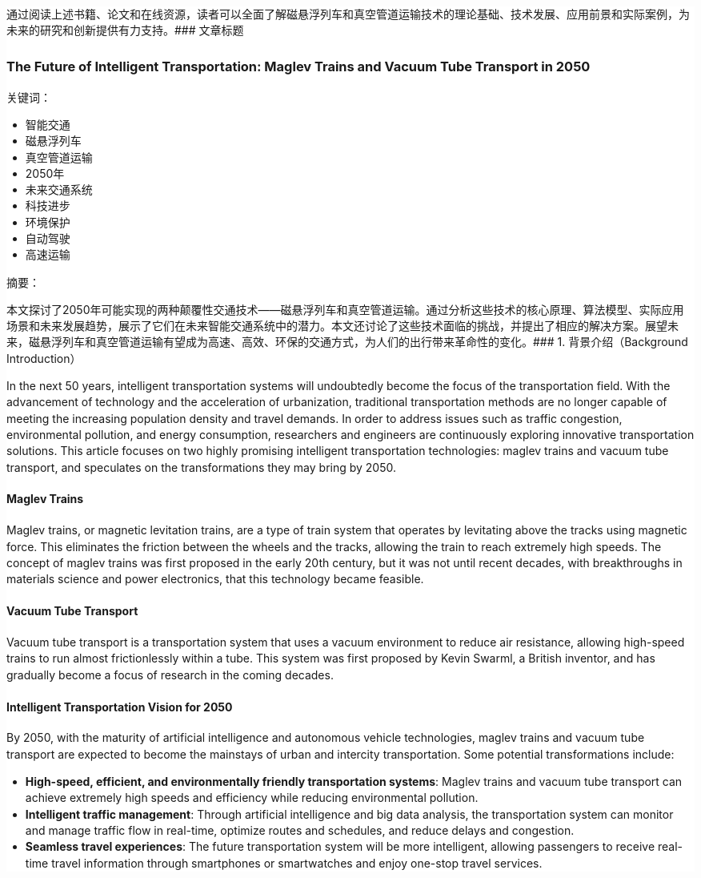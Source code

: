通过阅读上述书籍、论文和在线资源，读者可以全面了解磁悬浮列车和真空管道运输技术的理论基础、技术发展、应用前景和实际案例，为未来的研究和创新提供有力支持。### 文章标题

### The Future of Intelligent Transportation: Maglev Trains and Vacuum Tube Transport in 2050

关键词：

- 智能交通
- 磁悬浮列车
- 真空管道运输
- 2050年
- 未来交通系统
- 科技进步
- 环境保护
- 自动驾驶
- 高速运输

摘要：

本文探讨了2050年可能实现的两种颠覆性交通技术——磁悬浮列车和真空管道运输。通过分析这些技术的核心原理、算法模型、实际应用场景和未来发展趋势，展示了它们在未来智能交通系统中的潜力。本文还讨论了这些技术面临的挑战，并提出了相应的解决方案。展望未来，磁悬浮列车和真空管道运输有望成为高速、高效、环保的交通方式，为人们的出行带来革命性的变化。### 1. 背景介绍（Background Introduction）

In the next 50 years, intelligent transportation systems will undoubtedly become the focus of the transportation field. With the advancement of technology and the acceleration of urbanization, traditional transportation methods are no longer capable of meeting the increasing population density and travel demands. In order to address issues such as traffic congestion, environmental pollution, and energy consumption, researchers and engineers are continuously exploring innovative transportation solutions. This article focuses on two highly promising intelligent transportation technologies: maglev trains and vacuum tube transport, and speculates on the transformations they may bring by 2050.

#### Maglev Trains

Maglev trains, or magnetic levitation trains, are a type of train system that operates by levitating above the tracks using magnetic force. This eliminates the friction between the wheels and the tracks, allowing the train to reach extremely high speeds. The concept of maglev trains was first proposed in the early 20th century, but it was not until recent decades, with breakthroughs in materials science and power electronics, that this technology became feasible.

#### Vacuum Tube Transport

Vacuum tube transport is a transportation system that uses a vacuum environment to reduce air resistance, allowing high-speed trains to run almost frictionlessly within a tube. This system was first proposed by Kevin Swarml, a British inventor, and has gradually become a focus of research in the coming decades.

#### Intelligent Transportation Vision for 2050

By 2050, with the maturity of artificial intelligence and autonomous vehicle technologies, maglev trains and vacuum tube transport are expected to become the mainstays of urban and intercity transportation. Some potential transformations include:

- **High-speed, efficient, and environmentally friendly transportation systems**: Maglev trains and vacuum tube transport can achieve extremely high speeds and efficiency while reducing environmental pollution.
- **Intelligent traffic management**: Through artificial intelligence and big data analysis, the transportation system can monitor and manage traffic flow in real-time, optimize routes and schedules, and reduce delays and congestion.
- **Seamless travel experiences**: The future transportation system will be more intelligent, allowing passengers to receive real-time travel information through smartphones or smartwatches and enjoy one-stop travel services.
